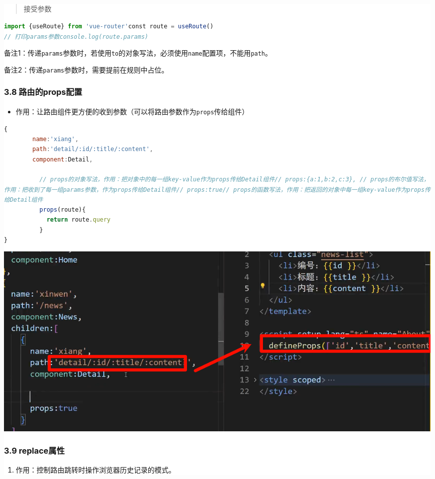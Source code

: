 > 接受参数

```javascript
import {useRoute} from 'vue-router'const route = useRoute()
// 打印params参数console.log(route.params)
```

备注1：传递`params`参数时，若使用`to`的对象写法，必须使用`name`配置项，不能用`path`。

备注2：传递`params`参数时，需要提前在规则中占位。

### 3.8 路由的props配置

* 作用：让路由组件更方便的收到参数（可以将路由参数作为`props`传给组件）

```javascript
{
        name:'xiang',
        path:'detail/:id/:title/:content',
        component:Detail,

          // props的对象写法，作用：把对象中的每一组key-value作为props传给Detail组件// props:{a:1,b:2,c:3}, // props的布尔值写法，作用：把收到了每一组params参数，作为props传给Detail组件// props:true// props的函数写法，作用：把返回的对象中每一组key-value作为props传给Detail组件
          props(route){
            return route.query
          }
}
```

![](images/1736741660449-67.png)

### 3.9 replace属性

1. 作用：控制路由跳转时操作浏览器历史记录的模式。
